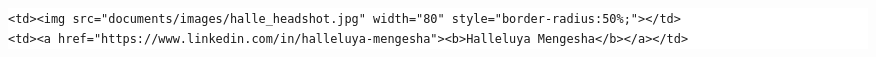     <td><img src="documents/images/halle_headshot.jpg" width="80" style="border-radius:50%;"></td>
    <td><a href="https://www.linkedin.com/in/halleluya-mengesha"><b>Halleluya Mengesha</b></a></td>
  </tr>
  <tr>